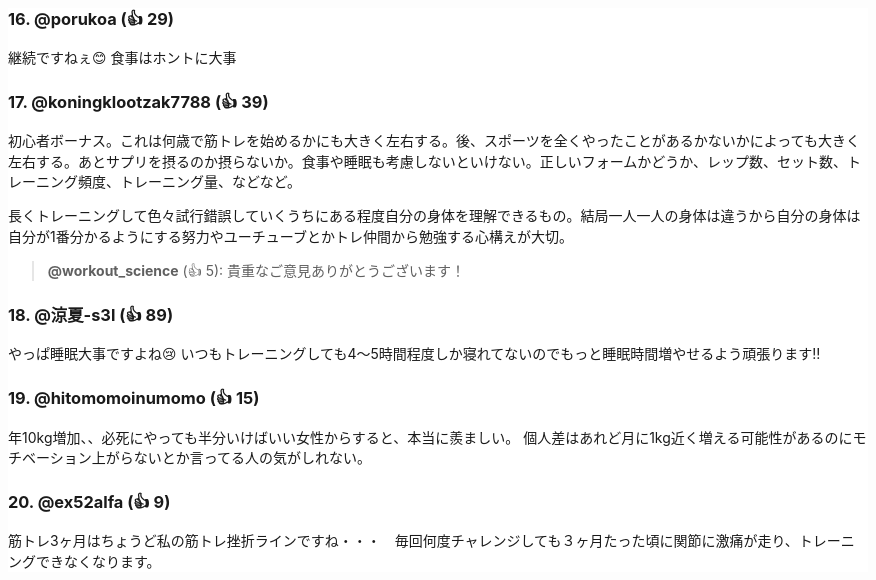 ### 16. @porukoa (👍 29)
継続ですねぇ😊
食事はホントに大事

### 17. @koningklootzak7788 (👍 39)
初心者ボーナス。これは何歳で筋トレを始めるかにも大きく左右する。後、スポーツを全くやったことがあるかないかによっても大きく左右する。あとサプリを摂るのか摂らないか。食事や睡眠も考慮しないといけない。正しいフォームかどうか、レップ数、セット数、トレーニング頻度、トレーニング量、などなど。

長くトレーニングして色々試行錯誤していくうちにある程度自分の身体を理解できるもの。結局一人一人の身体は違うから自分の身体は自分が1番分かるようにする努力やユーチューブとかトレ仲間から勉強する心構えが大切。

> **@workout_science** (👍 5): 貴重なご意見ありがとうございます！

### 18. @涼夏-s3l (👍 89)
やっぱ睡眠大事ですよね😢
いつもトレーニングしても4〜5時間程度しか寝れてないのでもっと睡眠時間増やせるよう頑張ります‼︎

### 19. @hitomomoinumomo (👍 15)
年10kg増加、、必死にやっても半分いけばいい女性からすると、本当に羨ましい。
個人差はあれど月に1kg近く増える可能性があるのにモチベーション上がらないとか言ってる人の気がしれない。

### 20. @ex52alfa (👍 9)
筋トレ3ヶ月はちょうど私の筋トレ挫折ラインですね・・・　毎回何度チャレンジしても３ヶ月たった頃に関節に激痛が走り、トレーニングできなくなります。

